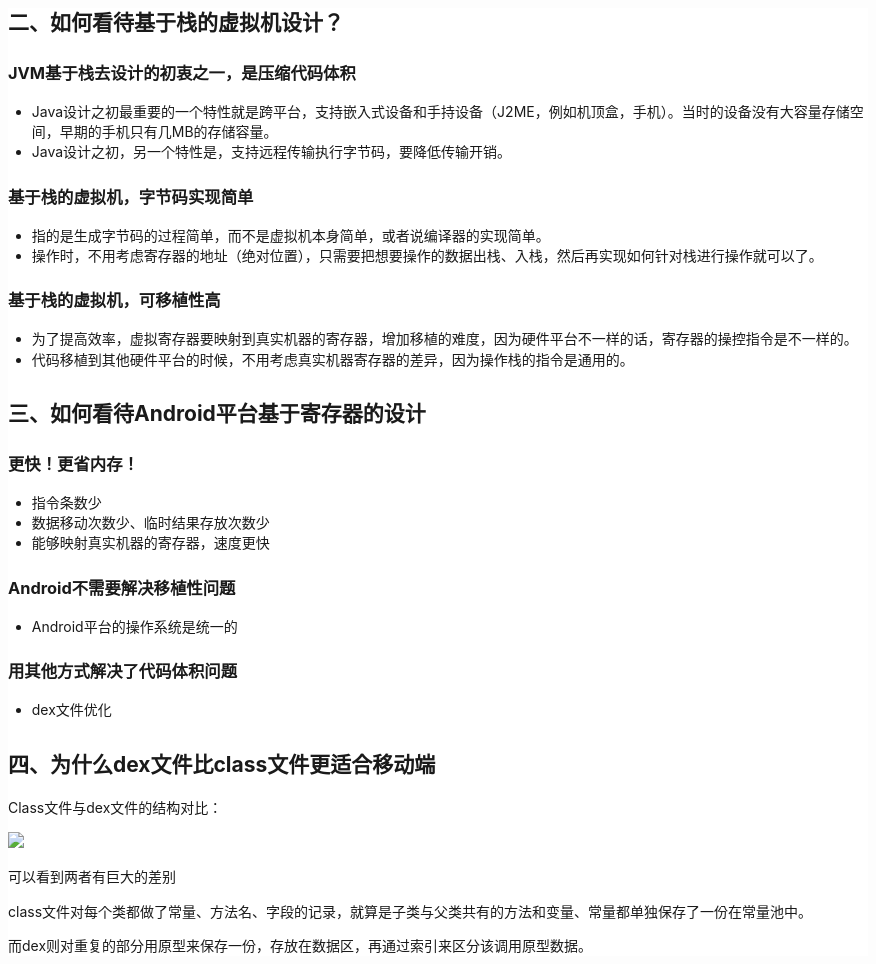 ## 二、如何看待基于栈的虚拟机设计？

### JVM基于栈去设计的初衷之一，是压缩代码体积

- Java设计之初最重要的一个特性就是跨平台，支持嵌入式设备和手持设备（J2ME，例如机顶盒，手机）。当时的设备没有大容量存储空间，早期的手机只有几MB的存储容量。
- Java设计之初，另一个特性是，支持远程传输执行字节码，要降低传输开销。



### 基于栈的虚拟机，字节码实现简单

- 指的是生成字节码的过程简单，而不是虚拟机本身简单，或者说编译器的实现简单。
- 操作时，不用考虑寄存器的地址（绝对位置），只需要把想要操作的数据出栈、入栈，然后再实现如何针对栈进行操作就可以了。



### 基于栈的虚拟机，可移植性高

- 为了提高效率，虚拟寄存器要映射到真实机器的寄存器，增加移植的难度，因为硬件平台不一样的话，寄存器的操控指令是不一样的。
- 代码移植到其他硬件平台的时候，不用考虑真实机器寄存器的差异，因为操作栈的指令是通用的。



## 三、如何看待Android平台基于寄存器的设计

### 更快！更省内存！

- 指令条数少
- 数据移动次数少、临时结果存放次数少
- 能够映射真实机器的寄存器，速度更快



### Android不需要解决移植性问题

- Android平台的操作系统是统一的



### 用其他方式解决了代码体积问题

- dex文件优化



## 四、为什么dex文件比class文件更适合移动端

Class文件与dex文件的结构对比：

![](https://raw.githubusercontent.com/QuiteCoder/MyMdImages/main/class%E4%B8%8Edex%E5%AF%B9%E6%AF%94.jpg)

可以看到两者有巨大的差别

class文件对每个类都做了常量、方法名、字段的记录，就算是子类与父类共有的方法和变量、常量都单独保存了一份在常量池中。

而dex则对重复的部分用原型来保存一份，存放在数据区，再通过索引来区分该调用原型数据。
